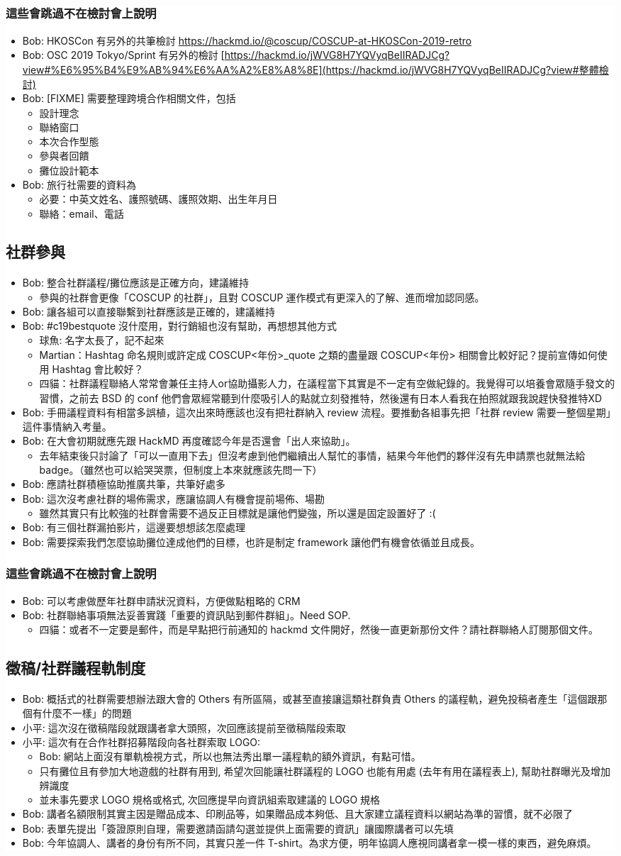 ### 這些會跳過不在檢討會上說明

- Bob: HKOSCon 有另外的共筆檢討 https://hackmd.io/@coscup/COSCUP-at-HKOSCon-2019-retro
- Bob: OSC 2019 Tokyo/Sprint 有另外的檢討 [https://hackmd.io/jWVG8H7YQVyqBeIIRADJCg?view#%E6%95%B4%E9%AB%94%E6%AA%A2%E8%A8%8E](https://hackmd.io/jWVG8H7YQVyqBeIIRADJCg?view#整體檢討) 
- Bob: [FIXME] 需要整理跨境合作相關文件，包括
  - 設計理念
  - 聯絡窗口
  - 本次合作型態
  - 參與者回饋
  - 攤位設計範本
- Bob: 旅行社需要的資料為
  - 必要：中英文姓名、護照號碼、護照效期、出生年月日
  - 聯絡：email、電話

## 社群參與

- Bob: 整合社群議程/攤位應該是正確方向，建議維持
  - 參與的社群會更像「COSCUP 的社群」，且對 COSCUP 運作模式有更深入的了解、進而增加認同感。
- Bob: 讓各組可以直接聯繫到社群應該是正確的，建議維持
- Bob: #c19bestquote 沒什麼用，對行銷組也沒有幫助，再想想其他方式
  - 球魚: 名字太長了，記不起來
  - Martian：Hashtag 命名規則或許定成 COSCUP<年份>_quote 之類的盡量跟 COSCUP<年份> 相關會比較好記？提前宣傳如何使用 Hashtag 會比較好？
  - 四貓：社群議程聯絡人常常會兼任主持人or協助攝影人力，在議程當下其實是不一定有空做紀錄的。我覺得可以培養會眾隨手發文的習慣，之前去 BSD 的 conf 他們會眾經常聽到什麼吸引人的點就立刻發推特，然後還有日本人看我在拍照就跟我說趕快發推特XD 
- Bob: 手冊議程資料有相當多誤植，這次出來時應該也沒有把社群納入 review 流程。要推動各組事先把「社群 review 需要一整個星期」這件事情納入考量。
- Bob: 在大會初期就應先跟 HackMD 再度確認今年是否還會「出人來協助」。
  - 去年結束後只討論了「可以一直用下去」但沒考慮到他們繼續出人幫忙的事情，結果今年他們的夥伴沒有先申請票也就無法給 badge。（雖然也可以給哭哭票，但制度上本來就應該先問一下）
- Bob: 應請社群積極協助推廣共筆，共筆好處多
- Bob: 這次沒考慮社群的場佈需求，應讓協調人有機會提前場佈、場勘
  - 雖然其實只有比較強的社群會需要不過反正目標就是讓他們變強，所以還是固定設置好了 :(
- Bob: 有三個社群漏拍影片，這邊要想想該怎麼處理
- Bob: 需要探索我們怎麼協助攤位達成他們的目標，也許是制定 framework 讓他們有機會依循並且成長。

### 這些會跳過不在檢討會上說明

- Bob: 可以考慮做歷年社群申請狀況資料，方便做點粗略的 CRM
- Bob: 社群聯絡事項無法妥善實踐「重要的資訊貼到郵件群組」。Need SOP.
  - 四貓：或者不一定要是郵件，而是早點把行前通知的 hackmd 文件開好，然後一直更新那份文件？請社群聯絡人訂閱那個文件。

## 徵稿/社群議程軌制度

- Bob: 概括式的社群需要想辦法跟大會的 Others 有所區隔，或甚至直接讓這類社群負責 Others 的議程軌，避免投稿者產生「這個跟那個有什麼不一樣」的問題
- 小平: 這次沒在徵稿階段就跟講者拿大頭照，次回應該提前至徵稿階段索取
- 小平: 這次有在合作社群招募階段向各社群索取 LOGO:
  - Bob: 網站上面沒有單軌檢視方式，所以也無法秀出單一議程軌的額外資訊，有點可惜。
  - 只有攤位且有參加大地遊戲的社群有用到, 希望次回能讓社群議程的 LOGO 也能有用處 (去年有用在議程表上), 幫助社群曝光及增加辨識度
  - 並未事先要求 LOGO 規格或格式, 次回應提早向資訊組索取建議的 LOGO 規格
- Bob: 講者名額限制其實主因是贈品成本、印刷品等，如果贈品成本夠低、且大家建立議程資料以網站為準的習慣，就不必限了
- Bob: 表單先提出「簽證原則自理，需要邀請函請勾選並提供上面需要的資訊」讓國際講者可以先填
- Bob: 今年協調人、講者的身份有所不同，其實只差一件 T-shirt。為求方便，明年協調人應視同講者拿一模一樣的東西，避免麻煩。
